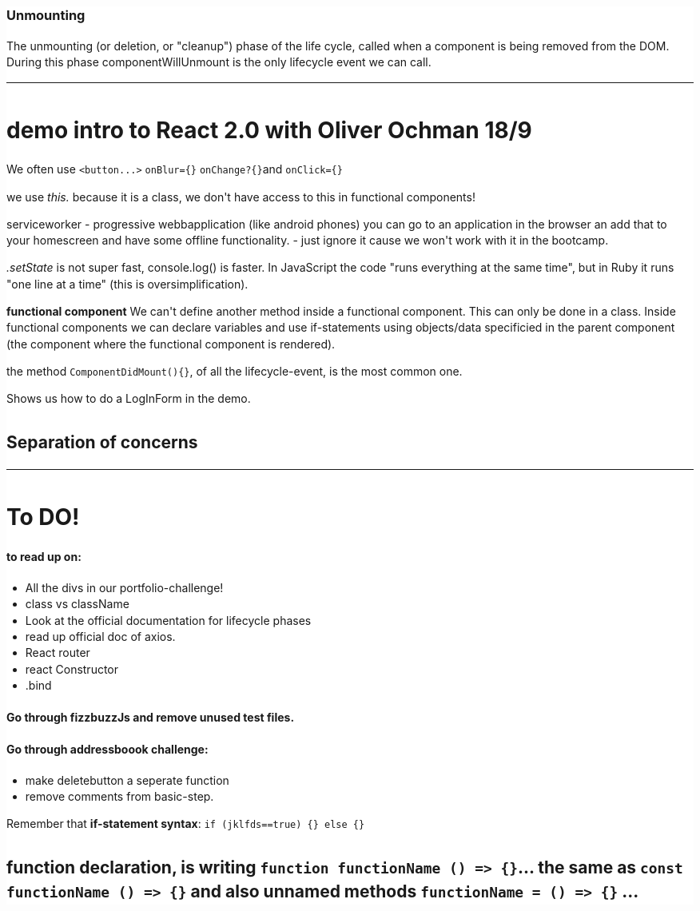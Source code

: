 ### Unmounting
The unmounting (or deletion, or "cleanup") phase of the life cycle, called when a component is being removed from the DOM. During this phase componentWillUnmount is the only lifecycle event we can call.

---

# demo intro to React 2.0 with Oliver Ochman 18/9
We often use `<button...>` `onBlur={}` `onChange?{}`and `onClick={}`

we use *this.* because it is a class, we don't have access to this in functional components!

serviceworker - progressive webbapplication (like android phones) you can go to an application in the browser an add that to your homescreen and have some offline functionality. - just ignore it cause we won't work with it in the bootcamp.

*.setState* is not super fast, console.log() is faster. In JavaScript the code "runs everything at the same time", but in Ruby it runs "one line at a time" (this is oversimplification). 

**functional component**
We can't define another method inside a functional component. This can only be done in a class. Inside functional components we can declare variables and use if-statements using objects/data specificied in the parent component (the component where the functional component is rendered).

the method `ComponentDidMount(){}`, of all the lifecycle-event, is the most common one. 


Shows us how to do a LogInForm in the demo.


## Separation of concerns


---
# To DO!

#### to read up on: 
- All the divs in our portfolio-challenge!
- class vs className
- Look at the official documentation for lifecycle phases
- read up official doc of axios. 
- React router
- react Constructor
- .bind

#### Go through fizzbuzzJs and remove unused test files. 
#### Go through addressboook challenge: 
- make deletebutton a seperate function
- remove comments from basic-step. 

Remember that **if-statement syntax**: `if (jklfds==true) {} else {}`

function declaration, is writing `function functionName () => {}`... the same as `const functionName () => {}` and also unnamed methods
`functionName = () => {}` ...
---
